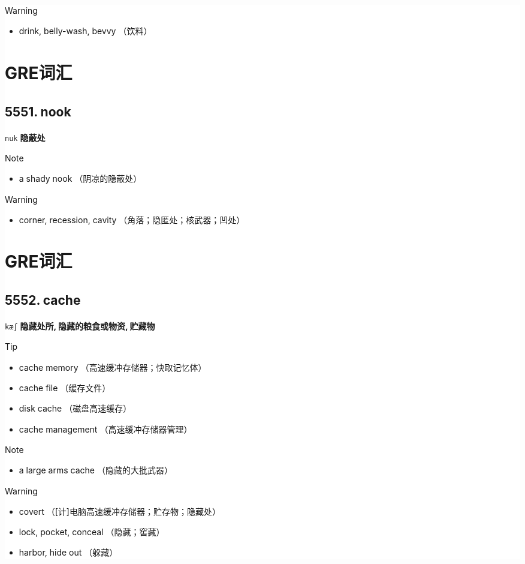 > [!WARNING]
>
> - drink, belly-wash, bevvy （饮料）
>

# GRE词汇

## 5551. nook

`nuk`  **隐蔽处**

> [!NOTE]
>
> - a shady nook （阴凉的隐蔽处）
>

> [!WARNING]
>
> - corner, recession, cavity （角落；隐匿处；核武器；凹处）
>

# GRE词汇

## 5552. cache

`kæʃ`  **隐藏处所, 隐藏的粮食或物资, 贮藏物**

> [!TIP]
>
> - cache memory （高速缓冲存储器；快取记忆体）
>
> - cache file （缓存文件）
>
> - disk cache （磁盘高速缓存）
>
> - cache management （高速缓冲存储器管理）
>

> [!NOTE]
>
> - a large arms cache （隐藏的大批武器）
>

> [!WARNING]
>
> - covert （[计]电脑高速缓冲存储器；贮存物；隐藏处）
>
> - lock, pocket, conceal （隐藏；窖藏）
>
> - harbor, hide out （躲藏）
>
